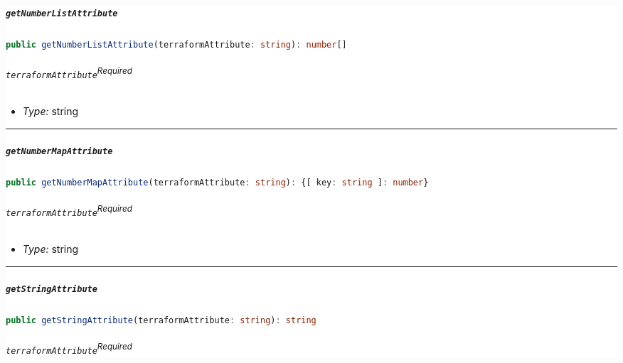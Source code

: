 ##### `getNumberListAttribute` <a name="getNumberListAttribute" id="rhizo-co-terraform-provider-oci.dataOciOsManagementHubManagedInstanceAvailablePackages.DataOciOsManagementHubManagedInstanceAvailablePackagesAvailablePackageCollectionItemsOutputReference.getNumberListAttribute"></a>

```typescript
public getNumberListAttribute(terraformAttribute: string): number[]
```

###### `terraformAttribute`<sup>Required</sup> <a name="terraformAttribute" id="rhizo-co-terraform-provider-oci.dataOciOsManagementHubManagedInstanceAvailablePackages.DataOciOsManagementHubManagedInstanceAvailablePackagesAvailablePackageCollectionItemsOutputReference.getNumberListAttribute.parameter.terraformAttribute"></a>

- *Type:* string

---

##### `getNumberMapAttribute` <a name="getNumberMapAttribute" id="rhizo-co-terraform-provider-oci.dataOciOsManagementHubManagedInstanceAvailablePackages.DataOciOsManagementHubManagedInstanceAvailablePackagesAvailablePackageCollectionItemsOutputReference.getNumberMapAttribute"></a>

```typescript
public getNumberMapAttribute(terraformAttribute: string): {[ key: string ]: number}
```

###### `terraformAttribute`<sup>Required</sup> <a name="terraformAttribute" id="rhizo-co-terraform-provider-oci.dataOciOsManagementHubManagedInstanceAvailablePackages.DataOciOsManagementHubManagedInstanceAvailablePackagesAvailablePackageCollectionItemsOutputReference.getNumberMapAttribute.parameter.terraformAttribute"></a>

- *Type:* string

---

##### `getStringAttribute` <a name="getStringAttribute" id="rhizo-co-terraform-provider-oci.dataOciOsManagementHubManagedInstanceAvailablePackages.DataOciOsManagementHubManagedInstanceAvailablePackagesAvailablePackageCollectionItemsOutputReference.getStringAttribute"></a>

```typescript
public getStringAttribute(terraformAttribute: string): string
```

###### `terraformAttribute`<sup>Required</sup> <a name="terraformAttribute" id="rhizo-co-terraform-provider-oci.dataOciOsManagementHubManagedInstanceAvailablePackages.DataOciOsManagementHubManagedInstanceAvailablePackagesAvailablePackageCollectionItemsOutputReference.getStringAttribute.parameter.terraformAttribute"></a>
